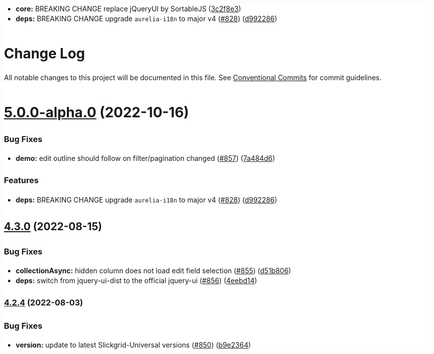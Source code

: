 * **core:** BREAKING CHANGE replace jQueryUI by SortableJS ([3c2f8e3](https://github.com/ghiscoding/aurelia-slickgrid/commit/3c2f8e3080a248a8399ceb6c7c6791866284a7ec))
* **deps:** BREAKING CHANGE upgrade `aurelia-i18n` to major v4 ([#828](https://github.com/ghiscoding/aurelia-slickgrid/issues/828)) ([d992286](https://github.com/ghiscoding/aurelia-slickgrid/commit/d99228628ee037266265fd3f07a6462131057b16))

# Change Log

All notable changes to this project will be documented in this file. See [Conventional Commits](https://conventionalcommits.org) for commit guidelines.

# [5.0.0-alpha.0](https://github.com/ghiscoding/aurelia-slickgrid/compare/v4.3.0...v5.0.0-alpha.0) (2022-10-16)


### Bug Fixes

* **demo:** edit outline should follow on filter/pagination changed ([#857](https://github.com/ghiscoding/aurelia-slickgrid/issues/857)) ([7a484d6](https://github.com/ghiscoding/aurelia-slickgrid/commit/7a484d6f54fe5254f0a26e7d51e5d34f13c8b62f))


### Features

* **deps:** BREAKING CHANGE upgrade `aurelia-i18n` to major v4 ([#828](https://github.com/ghiscoding/aurelia-slickgrid/issues/828)) ([d992286](https://github.com/ghiscoding/aurelia-slickgrid/commit/d99228628ee037266265fd3f07a6462131057b16))

## [4.3.0](https://github.com/ghiscoding/aurelia-slickgrid/compare/v4.2.4...v4.3.0) (2022-08-15)


### Bug Fixes

* **collectionAsync:** hidden column does not load edit field selection ([#855](https://github.com/ghiscoding/aurelia-slickgrid/issues/855)) ([d51b806](https://github.com/ghiscoding/aurelia-slickgrid/commit/d51b8069434286018fcf7b2a28d6cb44a4b58377))
* **deps:** switch from jquery-ui-dist to the official jquery-ui ([#856](https://github.com/ghiscoding/aurelia-slickgrid/issues/856)) ([4eebd14](https://github.com/ghiscoding/aurelia-slickgrid/commit/4eebd14594b5ce4fdd16c16957f4e74366ccdb6c))

### [4.2.4](https://github.com/ghiscoding/aurelia-slickgrid/compare/v4.2.3...v4.2.4) (2022-08-03)


### Bug Fixes

* **version:** update to latest Slickgrid-Universal versions ([#850](https://github.com/ghiscoding/aurelia-slickgrid/issues/850)) ([b9e2364](https://github.com/ghiscoding/aurelia-slickgrid/commit/b9e236473d5b403def40bb436096ded1692162df))
